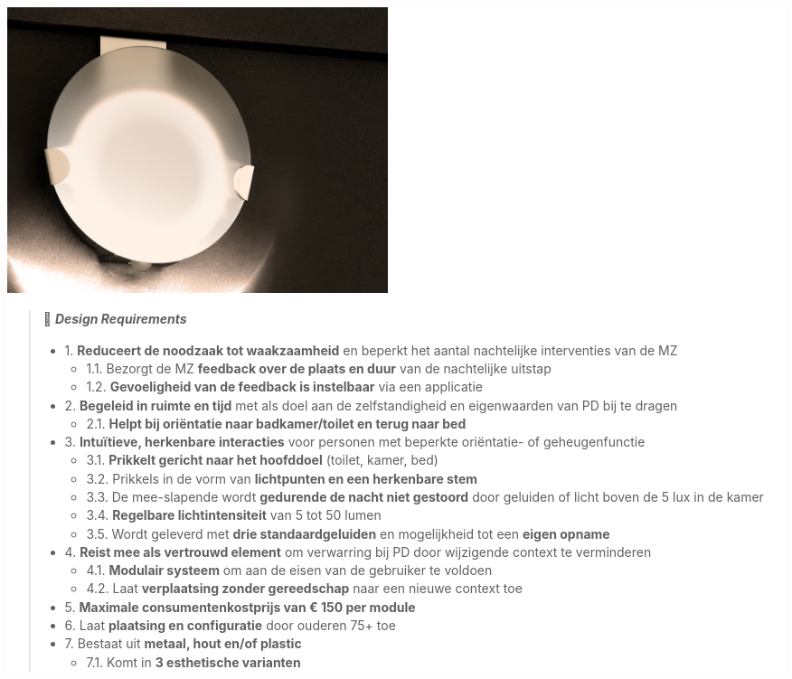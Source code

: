   <img src="img/render translucent.png" width="49%">
</p>

> 📌 **_Design Requirements_**
> - 1\. **Reduceert de noodzaak tot waakzaamheid** en beperkt het aantal nachtelijke interventies van de MZ
>   - 1.1. Bezorgt de MZ **feedback over de plaats en duur** van de nachtelijke uitstap
>   - 1.2. **Gevoeligheid van de feedback is instelbaar** via een applicatie
> - 2\. **Begeleid in ruimte en tijd** met als doel aan de zelfstandigheid en eigenwaarden van PD bij te dragen
>   - 2.1. **Helpt bij oriëntatie naar badkamer/toilet en terug naar bed**
> - 3\. **Intuïtieve, herkenbare interacties** voor personen met beperkte oriëntatie- of geheugenfunctie
>   - 3.1. **Prikkelt gericht naar het hoofddoel** (toilet, kamer, bed)
>   - 3.2. Prikkels in de vorm van **lichtpunten en een herkenbare stem**
>   - 3.3. De mee-slapende wordt **gedurende de nacht niet gestoord** door geluiden of licht boven de 5 lux in de kamer
>   - 3.4. **Regelbare lichtintensiteit** van 5 tot 50 lumen
>   - 3.5. Wordt geleverd met **drie standaardgeluiden** en mogelijkheid tot een **eigen opname**
> - 4\. **Reist mee als vertrouwd element** om verwarring bij PD door wijzigende context te verminderen
>   - 4.1. **Modulair systeem** om aan de eisen van de gebruiker te voldoen
>   - 4.2. Laat **verplaatsing zonder gereedschap** naar een nieuwe context toe
> - 5\. **Maximale consumentenkostprijs van € 150 per module**
> - 6\. Laat **plaatsing en configuratie** door ouderen 75+ toe
> - 7\. Bestaat uit **metaal, hout en/of plastic**
>   - 7.1. Komt in **3 esthetische varianten**
